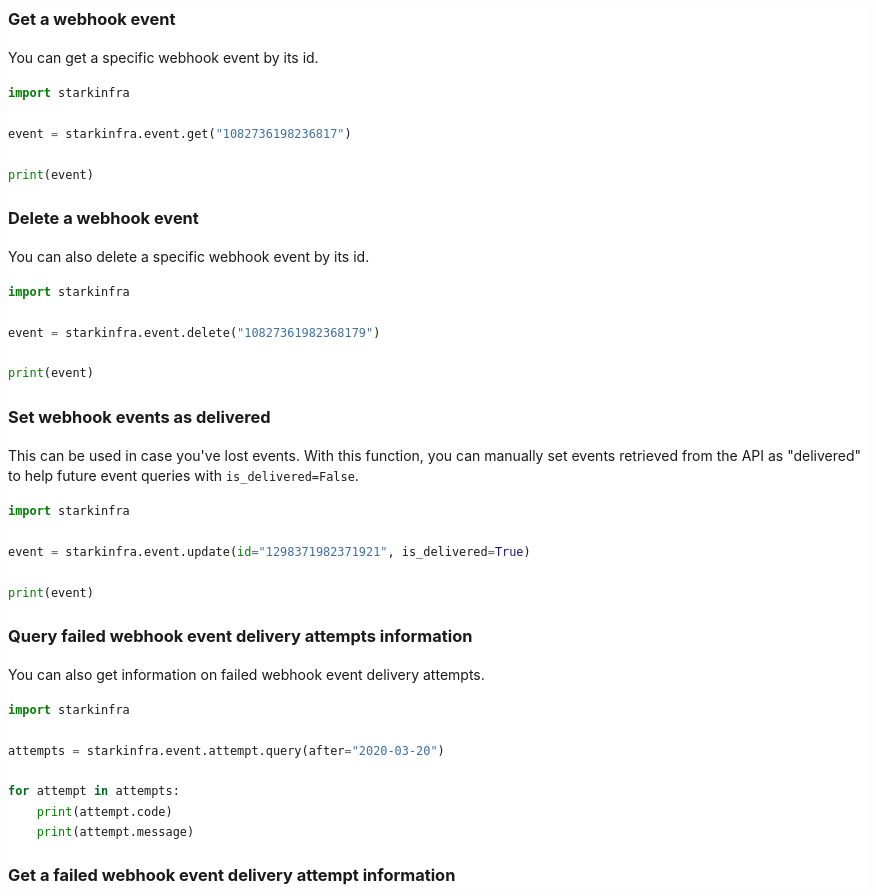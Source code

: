 ### Get a webhook event

You can get a specific webhook event by its id.

```python
import starkinfra

event = starkinfra.event.get("1082736198236817")

print(event)
```

### Delete a webhook event

You can also delete a specific webhook event by its id.

```python
import starkinfra

event = starkinfra.event.delete("10827361982368179")

print(event)
```

### Set webhook events as delivered

This can be used in case you've lost events.
With this function, you can manually set events retrieved from the API as
"delivered" to help future event queries with `is_delivered=False`.

```python
import starkinfra

event = starkinfra.event.update(id="1298371982371921", is_delivered=True)

print(event)
```

### Query failed webhook event delivery attempts information

You can also get information on failed webhook event delivery attempts.

```python
import starkinfra

attempts = starkinfra.event.attempt.query(after="2020-03-20")

for attempt in attempts:
    print(attempt.code)
    print(attempt.message)
```

### Get a failed webhook event delivery attempt information
